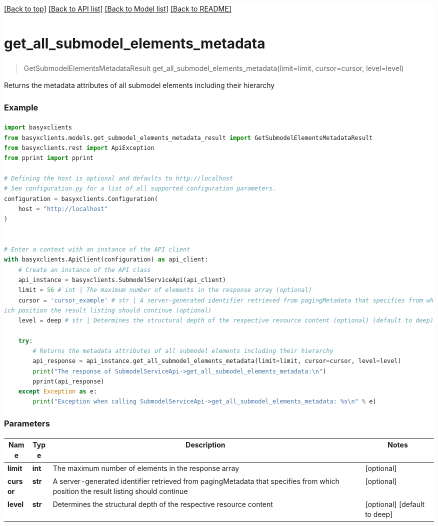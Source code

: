 [[Back to top]](#) [[Back to API list]](../README.md#documentation-for-api-endpoints) [[Back to Model list]](../README.md#documentation-for-models) [[Back to README]](../README.md)

# **get_all_submodel_elements_metadata**
> GetSubmodelElementsMetadataResult get_all_submodel_elements_metadata(limit=limit, cursor=cursor, level=level)

Returns the metadata attributes of all submodel elements including their hierarchy

### Example


```python
import basyxclients
from basyxclients.models.get_submodel_elements_metadata_result import GetSubmodelElementsMetadataResult
from basyxclients.rest import ApiException
from pprint import pprint

# Defining the host is optional and defaults to http://localhost
# See configuration.py for a list of all supported configuration parameters.
configuration = basyxclients.Configuration(
    host = "http://localhost"
)


# Enter a context with an instance of the API client
with basyxclients.ApiClient(configuration) as api_client:
    # Create an instance of the API class
    api_instance = basyxclients.SubmodelServiceApi(api_client)
    limit = 56 # int | The maximum number of elements in the response array (optional)
    cursor = 'cursor_example' # str | A server-generated identifier retrieved from pagingMetadata that specifies from which position the result listing should continue (optional)
    level = deep # str | Determines the structural depth of the respective resource content (optional) (default to deep)

    try:
        # Returns the metadata attributes of all submodel elements including their hierarchy
        api_response = api_instance.get_all_submodel_elements_metadata(limit=limit, cursor=cursor, level=level)
        print("The response of SubmodelServiceApi->get_all_submodel_elements_metadata:\n")
        pprint(api_response)
    except Exception as e:
        print("Exception when calling SubmodelServiceApi->get_all_submodel_elements_metadata: %s\n" % e)
```



### Parameters


Name | Type | Description  | Notes
------------- | ------------- | ------------- | -------------
 **limit** | **int**| The maximum number of elements in the response array | [optional] 
 **cursor** | **str**| A server-generated identifier retrieved from pagingMetadata that specifies from which position the result listing should continue | [optional] 
 **level** | **str**| Determines the structural depth of the respective resource content | [optional] [default to deep]
